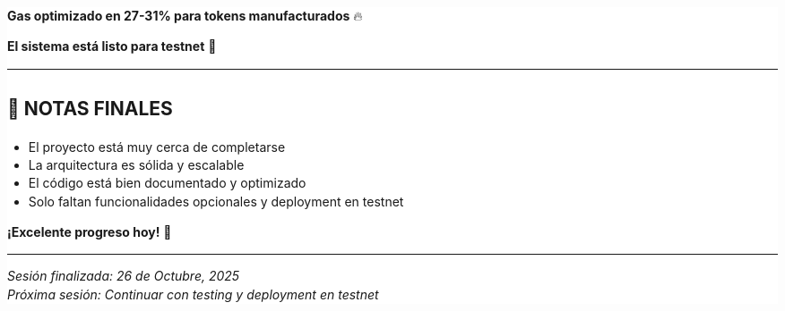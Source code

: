 **Gas optimizado en 27-31% para tokens manufacturados** 🔥

**El sistema está listo para testnet** 🚀

---

## 📝 NOTAS FINALES

- El proyecto está muy cerca de completarse
- La arquitectura es sólida y escalable
- El código está bien documentado y optimizado
- Solo faltan funcionalidades opcionales y deployment en testnet

**¡Excelente progreso hoy!** 🎊

---

*Sesión finalizada: 26 de Octubre, 2025*  
*Próxima sesión: Continuar con testing y deployment en testnet*


